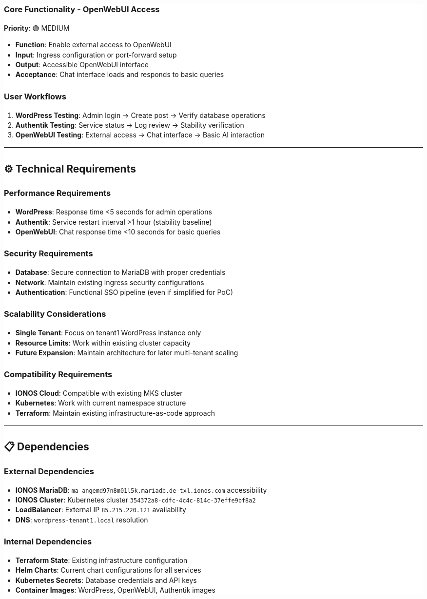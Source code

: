 ### Core Functionality - OpenWebUI Access
**Priority**: 🟢 MEDIUM
- **Function**: Enable external access to OpenWebUI
- **Input**: Ingress configuration or port-forward setup
- **Output**: Accessible OpenWebUI interface
- **Acceptance**: Chat interface loads and responds to basic queries

### User Workflows
1. **WordPress Testing**: Admin login → Create post → Verify database operations
2. **Authentik Testing**: Service status → Log review → Stability verification
3. **OpenWebUI Testing**: External access → Chat interface → Basic AI interaction

---

## ⚙️ Technical Requirements

### Performance Requirements
- **WordPress**: Response time <5 seconds for admin operations
- **Authentik**: Service restart interval >1 hour (stability baseline)
- **OpenWebUI**: Chat response time <10 seconds for basic queries

### Security Requirements
- **Database**: Secure connection to MariaDB with proper credentials
- **Network**: Maintain existing ingress security configurations
- **Authentication**: Functional SSO pipeline (even if simplified for PoC)

### Scalability Considerations
- **Single Tenant**: Focus on tenant1 WordPress instance only
- **Resource Limits**: Work within existing cluster capacity
- **Future Expansion**: Maintain architecture for later multi-tenant scaling

### Compatibility Requirements
- **IONOS Cloud**: Compatible with existing MKS cluster
- **Kubernetes**: Work with current namespace structure
- **Terraform**: Maintain existing infrastructure-as-code approach

---

## 📋 Dependencies

### External Dependencies
- **IONOS MariaDB**: `ma-angemd97n8m01l5k.mariadb.de-txl.ionos.com` accessibility
- **IONOS Cluster**: Kubernetes cluster `354372a8-cdfc-4c4c-814c-37effe9bf8a2`
- **LoadBalancer**: External IP `85.215.220.121` availability
- **DNS**: `wordpress-tenant1.local` resolution

### Internal Dependencies
- **Terraform State**: Existing infrastructure configuration
- **Helm Charts**: Current chart configurations for all services
- **Kubernetes Secrets**: Database credentials and API keys
- **Container Images**: WordPress, OpenWebUI, Authentik images
